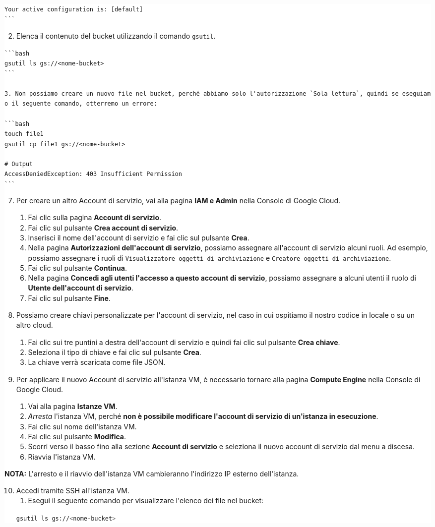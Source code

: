     Your active configuration is: [default]
    ```

   2. Elenca il contenuto del bucket utilizzando il comando `gsutil`.
    
    ```bash
    gsutil ls gs://<nome-bucket>
    ```

    3. Non possiamo creare un nuovo file nel bucket, perché abbiamo solo l'autorizzazione `Sola lettura`, quindi se eseguiamo il seguente comando, otterremo un errore:
    
    ```bash
    touch file1
    gsutil cp file1 gs://<nome-bucket>

    # Output
    AccessDeniedException: 403 Insufficient Permission
    ```

7. Per creare un altro Account di servizio, vai alla pagina **IAM e Admin** nella Console di Google Cloud.
   1. Fai clic sulla pagina **Account di servizio**.
   2. Fai clic sul pulsante **Crea account di servizio**.
   3. Inserisci il nome dell'account di servizio e fai clic sul pulsante **Crea**.
   4. Nella pagina **Autorizzazioni dell'account di servizio**, possiamo assegnare all'account di servizio alcuni ruoli. Ad esempio, possiamo assegnare i ruoli di `Visualizzatore oggetti di archiviazione` e `Creatore oggetti di archiviazione`.
   5. Fai clic sul pulsante **Continua**.
   6. Nella pagina **Concedi agli utenti l'accesso a questo account di servizio**, possiamo assegnare a alcuni utenti il ruolo di **Utente dell'account di servizio**.
   7. Fai clic sul pulsante **Fine**.

8. Possiamo creare chiavi personalizzate per l'account di servizio, nel caso in cui ospitiamo il nostro codice in locale o su un altro cloud. 
   1. Fai clic sui tre puntini a destra dell'account di servizio e quindi fai clic sul pulsante **Crea chiave**.
   2. Seleziona il tipo di chiave e fai clic sul pulsante **Crea**.
   3. La chiave verrà scaricata come file JSON.

9. Per applicare il nuovo Account di servizio all'istanza VM, è necessario tornare alla pagina **Compute Engine** nella Console di Google Cloud.
   1. Vai alla pagina **Istanze VM**.
   2. *Arresta* l'istanza VM, perché **non è possibile modificare l'account di servizio di un'istanza in esecuzione**.
   3. Fai clic sul nome dell'istanza VM.
   4. Fai clic sul pulsante **Modifica**.
   5. Scorri verso il basso fino alla sezione **Account di servizio** e seleziona il nuovo account di servizio dal menu a discesa.
   6. Riavvia l'istanza VM.

**NOTA:** L'arresto e il riavvio dell'istanza VM cambieranno l'indirizzo IP esterno dell'istanza.

10. Accedi tramite SSH all'istanza VM.
    1. Esegui il seguente comando per visualizzare l'elenco dei file nel bucket:
    ```bash
    gsutil ls gs://<nome-bucket>
    ```
